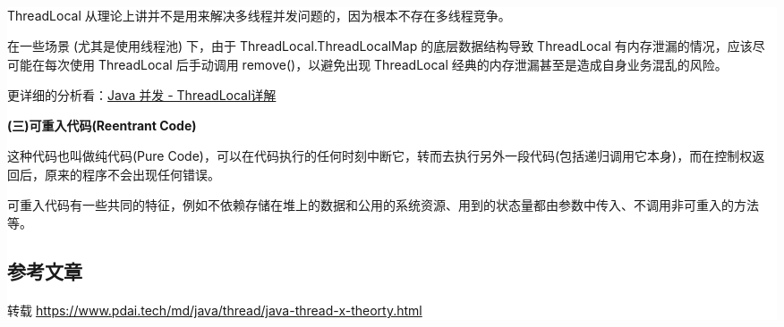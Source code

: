 ThreadLocal 从理论上讲并不是用来解决多线程并发问题的，因为根本不存在多线程竞争。

在一些场景 (尤其是使用线程池) 下，由于 ThreadLocal.ThreadLocalMap 的底层数据结构导致 ThreadLocal 有内存泄漏的情况，应该尽可能在每次使用 ThreadLocal 后手动调用 remove()，以避免出现 ThreadLocal 经典的内存泄漏甚至是造成自身业务混乱的风险。

更详细的分析看：[Java 并发 - ThreadLocal详解](https://www.pdai.tech/md/java/thread/java-thread-x-threadlocal.html)

**(三)可重入代码(Reentrant Code)**

这种代码也叫做纯代码(Pure Code)，可以在代码执行的任何时刻中断它，转而去执行另外一段代码(包括递归调用它本身)，而在控制权返回后，原来的程序不会出现任何错误。

可重入代码有一些共同的特征，例如不依赖存储在堆上的数据和公用的系统资源、用到的状态量都由参数中传入、不调用非可重入的方法等。

## 参考文章

转载 https://www.pdai.tech/md/java/thread/java-thread-x-theorty.html